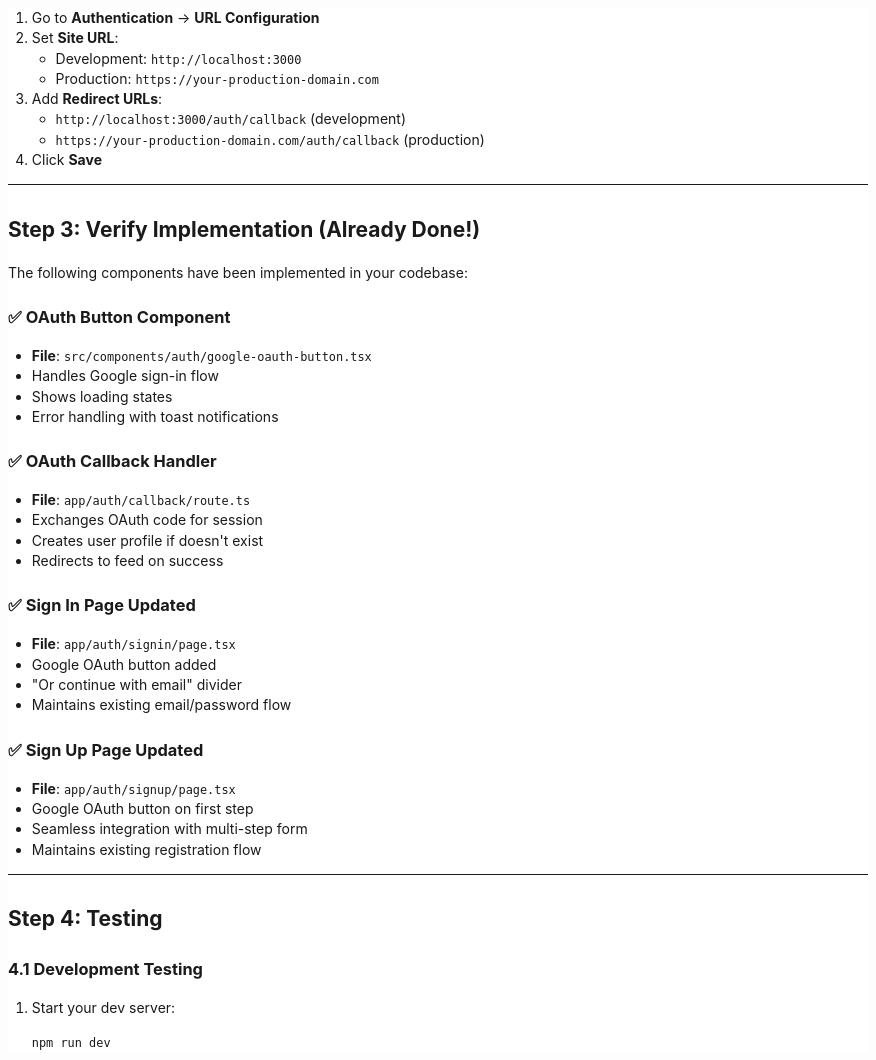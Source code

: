 1. Go to **Authentication** → **URL Configuration**
2. Set **Site URL**:
   - Development: `http://localhost:3000`
   - Production: `https://your-production-domain.com`
3. Add **Redirect URLs**:
   - `http://localhost:3000/auth/callback` (development)
   - `https://your-production-domain.com/auth/callback` (production)
4. Click **Save**

---

## Step 3: Verify Implementation (Already Done!)

The following components have been implemented in your codebase:

### ✅ OAuth Button Component

- **File**: `src/components/auth/google-oauth-button.tsx`
- Handles Google sign-in flow
- Shows loading states
- Error handling with toast notifications

### ✅ OAuth Callback Handler

- **File**: `app/auth/callback/route.ts`
- Exchanges OAuth code for session
- Creates user profile if doesn't exist
- Redirects to feed on success

### ✅ Sign In Page Updated

- **File**: `app/auth/signin/page.tsx`
- Google OAuth button added
- "Or continue with email" divider
- Maintains existing email/password flow

### ✅ Sign Up Page Updated

- **File**: `app/auth/signup/page.tsx`
- Google OAuth button on first step
- Seamless integration with multi-step form
- Maintains existing registration flow

---

## Step 4: Testing

### 4.1 Development Testing

1. Start your dev server:

   ```bash
   npm run dev
   ```
